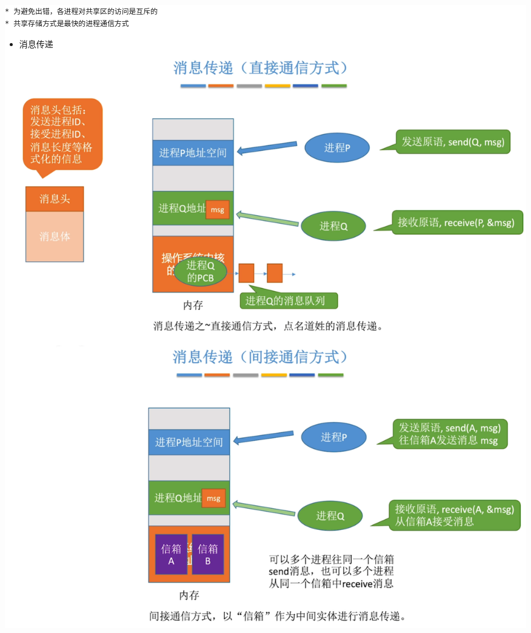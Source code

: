     * 为避免出错，各进程对共享区的访问是互斥的
    * 共享存储方式是最快的进程通信方式

  * 消息传递
  
    ![消息传递方式(直接通信方式)](../../resource/image/os/chapter1/process_communication_msg_direct.png "消息传递方式(直接通信方式)")

    ![消息传递方式(间接通信方式)](../../resource/image/os/chapter1/process_communication_msg_indirect.png "消息传递方式(间接通信方式)")
